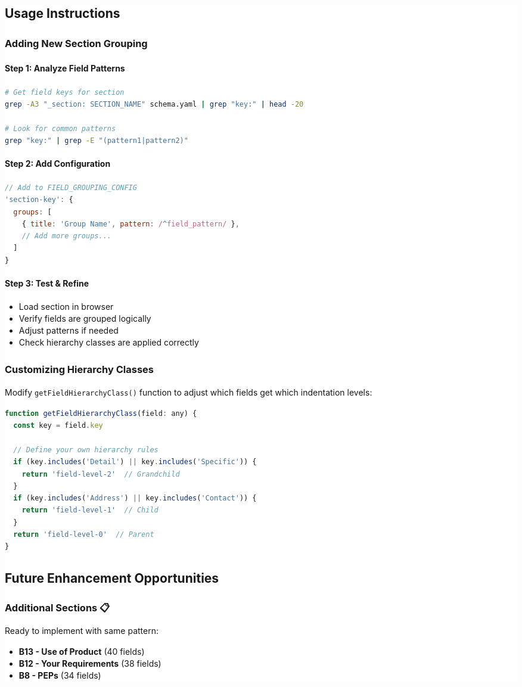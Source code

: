 ## Usage Instructions

### **Adding New Section Grouping**

#### **Step 1: Analyze Field Patterns**
```bash
# Get field keys for section
grep -A3 "_section: SECTION_NAME" schema.yaml | grep "key:" | head -20

# Look for common patterns
grep "key:" | grep -E "(pattern1|pattern2)"
```

#### **Step 2: Add Configuration**
```javascript
// Add to FIELD_GROUPING_CONFIG
'section-key': {
  groups: [
    { title: 'Group Name', pattern: /^field_pattern/ },
    // Add more groups...
  ]
}
```

#### **Step 3: Test & Refine**
- Load section in browser
- Verify fields are grouped logically
- Adjust patterns if needed
- Check hierarchy classes are applied correctly

### **Customizing Hierarchy Classes**

Modify `getFieldHierarchyClass()` function to adjust which fields get which indentation levels:

```javascript
function getFieldHierarchyClass(field: any) {
  const key = field.key
  
  // Define your own hierarchy rules
  if (key.includes('Detail') || key.includes('Specific')) {
    return 'field-level-2'  // Grandchild
  }
  if (key.includes('Address') || key.includes('Contact')) {
    return 'field-level-1'  // Child  
  }
  return 'field-level-0'  // Parent
}
```

## Future Enhancement Opportunities

### **Additional Sections** 📋
Ready to implement with same pattern:
- **B13 - Use of Product** (40 fields)
- **B12 - Your Requirements** (38 fields)  
- **B8 - PEPs** (34 fields)
